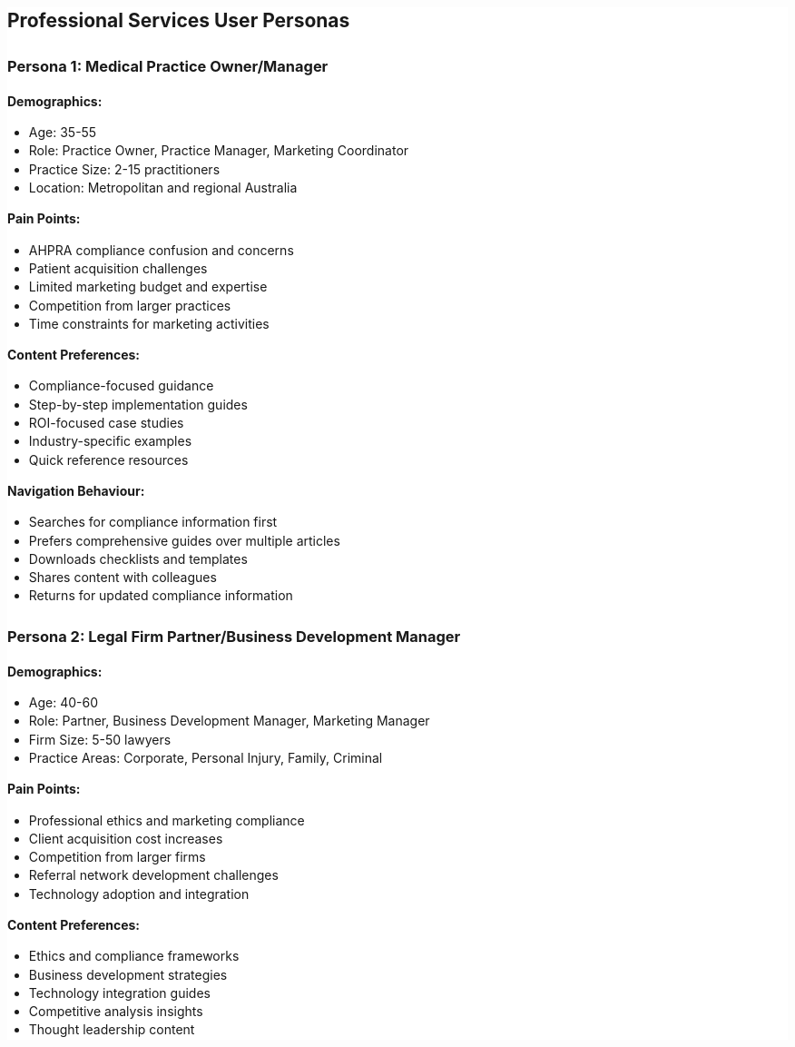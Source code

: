 
## Professional Services User Personas

### Persona 1: Medical Practice Owner/Manager
**Demographics:**
- Age: 35-55
- Role: Practice Owner, Practice Manager, Marketing Coordinator
- Practice Size: 2-15 practitioners
- Location: Metropolitan and regional Australia

**Pain Points:**
- AHPRA compliance confusion and concerns
- Patient acquisition challenges
- Limited marketing budget and expertise
- Competition from larger practices
- Time constraints for marketing activities

**Content Preferences:**
- Compliance-focused guidance
- Step-by-step implementation guides
- ROI-focused case studies
- Industry-specific examples
- Quick reference resources

**Navigation Behaviour:**
- Searches for compliance information first
- Prefers comprehensive guides over multiple articles
- Downloads checklists and templates
- Shares content with colleagues
- Returns for updated compliance information

### Persona 2: Legal Firm Partner/Business Development Manager
**Demographics:**
- Age: 40-60
- Role: Partner, Business Development Manager, Marketing Manager
- Firm Size: 5-50 lawyers
- Practice Areas: Corporate, Personal Injury, Family, Criminal

**Pain Points:**
- Professional ethics and marketing compliance
- Client acquisition cost increases
- Competition from larger firms
- Referral network development challenges
- Technology adoption and integration

**Content Preferences:**
- Ethics and compliance frameworks
- Business development strategies
- Technology integration guides
- Competitive analysis insights
- Thought leadership content
